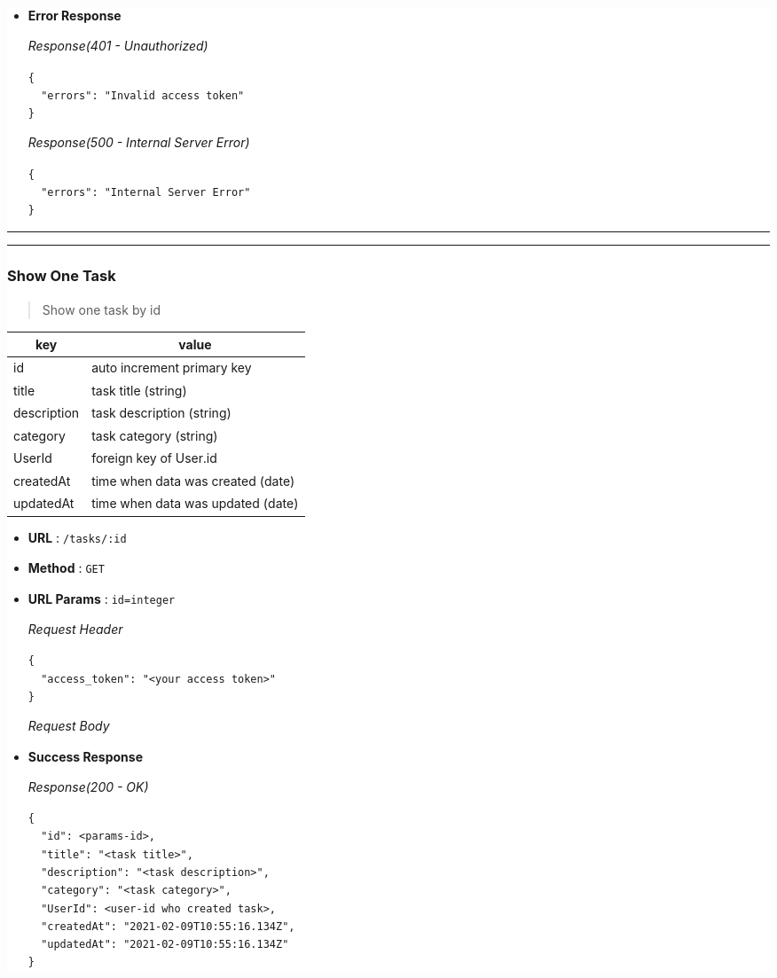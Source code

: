 - **Error Response**

  _Response(401 - Unauthorized)_
  ```
  {
    "errors": "Invalid access token"
  }
  ```

  _Response(500 - Internal Server Error)_
  ```
  {
    "errors": "Internal Server Error"
  }
  ```

---

---

### Show One Task
> Show one task by id

| key         | value                             |
|-------------|-----------------------------------|
| id          | auto increment primary key        |
| title       | task title (string)               |
| description | task description (string)         |
| category    | task category (string)            |
| UserId      | foreign key of User.id            |
| createdAt   | time when data was created (date) |
| updatedAt   | time when data was updated (date) |

- **URL** : `/tasks/:id`
- **Method** : `GET`
- **URL Params** : `id=integer`

  _Request Header_
  ```
  {
    "access_token": "<your access token>"
  }
  ```

  _Request Body_
  ```

  ```

- **Success Response**

  _Response(200 - OK)_
  ```
  {
    "id": <params-id>,
    "title": "<task title>",
    "description": "<task description>",
    "category": "<task category>",
    "UserId": <user-id who created task>,
    "createdAt": "2021-02-09T10:55:16.134Z",
    "updatedAt": "2021-02-09T10:55:16.134Z"
  }
  ```

